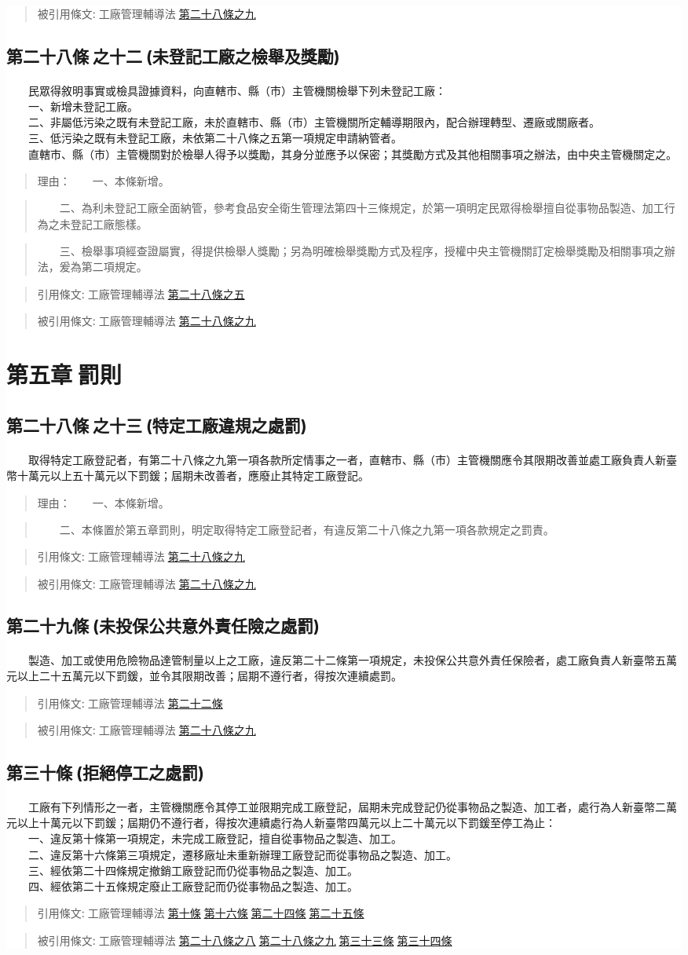> 被引用條文: 工廠管理輔導法 [第二十八條之九](../../經濟貿易/工業/工廠管理輔導法.md#第二十八條之九)



第二十八條 之十二 (未登記工廠之檢舉及獎勵)
------------------------------------------
　　民眾得敘明事實或檢具證據資料，向直轄市、縣（市）主管機關檢舉下列未登記工廠：  
　　一、新增未登記工廠。  
　　二、非屬低污染之既有未登記工廠，未於直轄市、縣（市）主管機關所定輔導期限內，配合辦理轉型、遷廠或關廠者。  
　　三、低污染之既有未登記工廠，未依第二十八條之五第一項規定申請納管者。  
　　直轄市、縣（市）主管機關對於檢舉人得予以獎勵，其身分並應予以保密；其獎勵方式及其他相關事項之辦法，由中央主管機關定之。  
> 理由：　　一、本條新增。

> 　　二、為利未登記工廠全面納管，參考食品安全衛生管理法第四十三條規定，於第一項明定民眾得檢舉擅自從事物品製造、加工行為之未登記工廠態樣。

> 　　三、檢舉事項經查證屬實，得提供檢舉人獎勵；另為明確檢舉獎勵方式及程序，授權中央主管機關訂定檢舉獎勵及相關事項之辦法，爰為第二項規定。

> 引用條文: 工廠管理輔導法 [第二十八條之五](../../經濟貿易/工業/工廠管理輔導法.md#第二十八條之五)

> 被引用條文: 工廠管理輔導法 [第二十八條之九](../../經濟貿易/工業/工廠管理輔導法.md#第二十八條之九)



第五章  罰則
============
第二十八條 之十三 (特定工廠違規之處罰)
--------------------------------------
　　取得特定工廠登記者，有第二十八條之九第一項各款所定情事之一者，直轄市、縣（市）主管機關應令其限期改善並處工廠負責人新臺幣十萬元以上五十萬元以下罰鍰；屆期未改善者，應廢止其特定工廠登記。  
> 理由：　　一、本條新增。

> 　　二、本條置於第五章罰則，明定取得特定工廠登記者，有違反第二十八條之九第一項各款規定之罰責。

> 引用條文: 工廠管理輔導法 [第二十八條之九](../../經濟貿易/工業/工廠管理輔導法.md#第二十八條之九)

> 被引用條文: 工廠管理輔導法 [第二十八條之九](../../經濟貿易/工業/工廠管理輔導法.md#第二十八條之九)



第二十九條 (未投保公共意外責任險之處罰)
---------------------------------------
　　製造、加工或使用危險物品達管制量以上之工廠，違反第二十二條第一項規定，未投保公共意外責任保險者，處工廠負責人新臺幣五萬元以上二十五萬元以下罰鍰，並令其限期改善；屆期不遵行者，得按次連續處罰。  
> 引用條文: 工廠管理輔導法 [第二十二條](../../經濟貿易/工業/工廠管理輔導法.md#第二十二條-公共意外責任保險之投保)

> 被引用條文: 工廠管理輔導法 [第二十八條之九](../../經濟貿易/工業/工廠管理輔導法.md#第二十八條之九)



第三十條 (拒絕停工之處罰)
-------------------------
　　工廠有下列情形之一者，主管機關應令其停工並限期完成工廠登記，屆期未完成登記仍從事物品之製造、加工者，處行為人新臺幣二萬元以上十萬元以下罰鍰；屆期仍不遵行者，得按次連續處行為人新臺幣四萬元以上二十萬元以下罰鍰至停工為止：  
　　一、違反第十條第一項規定，未完成工廠登記，擅自從事物品之製造、加工。  
　　二、違反第十六條第三項規定，遷移廠址未重新辦理工廠登記而從事物品之製造、加工。  
　　三、經依第二十四條規定撤銷工廠登記而仍從事物品之製造、加工。  
　　四、經依第二十五條規定廢止工廠登記而仍從事物品之製造、加工。  
> 引用條文: 工廠管理輔導法 [第十條](../../經濟貿易/工業/工廠管理輔導法.md#第十條-工廠申請登記) [第十六條](../../經濟貿易/工業/工廠管理輔導法.md#第十六條-變更登記) [第二十四條](../../經濟貿易/工業/工廠管理輔導法.md#第二十四條-撤銷工廠設立許可或登記之事由) [第二十五條](../../經濟貿易/工業/工廠管理輔導法.md#第二十五條-廢止工廠設立許可或登記之事由)

> 被引用條文: 工廠管理輔導法 [第二十八條之八](../../經濟貿易/工業/工廠管理輔導法.md#第二十八條之八) [第二十八條之九](../../經濟貿易/工業/工廠管理輔導法.md#第二十八條之九) [第三十三條](../../經濟貿易/工業/工廠管理輔導法.md#第三十三條-輔導未登記工廠合法經營之相關措施) [第三十四條](../../經濟貿易/工業/工廠管理輔導法.md#第三十四條-登記回饋金之繳交)
